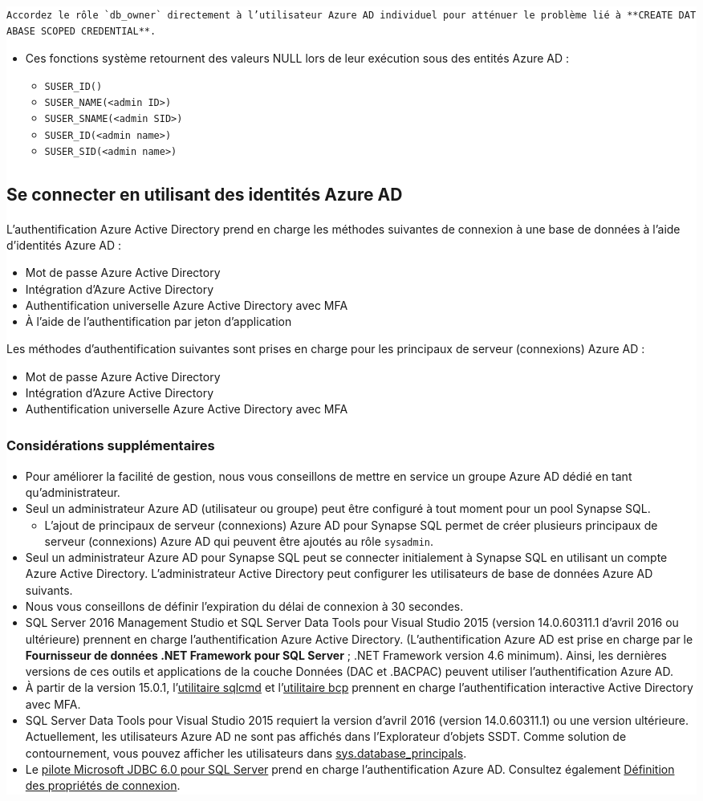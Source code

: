     Accordez le rôle `db_owner` directement à l’utilisateur Azure AD individuel pour atténuer le problème lié à **CREATE DATABASE SCOPED CREDENTIAL**.

- Ces fonctions système retournent des valeurs NULL lors de leur exécution sous des entités Azure AD :

  - `SUSER_ID()`
  - `SUSER_NAME(<admin ID>)`
  - `SUSER_SNAME(<admin SID>)`
  - `SUSER_ID(<admin name>)`
  - `SUSER_SID(<admin name>)`

## <a name="connect-using-azure-ad-identities"></a>Se connecter en utilisant des identités Azure AD

L’authentification Azure Active Directory prend en charge les méthodes suivantes de connexion à une base de données à l’aide d’identités Azure AD :

- Mot de passe Azure Active Directory
- Intégration d’Azure Active Directory
- Authentification universelle Azure Active Directory avec MFA
- À l’aide de l’authentification par jeton d’application

Les méthodes d’authentification suivantes sont prises en charge pour les principaux de serveur (connexions) Azure AD :

- Mot de passe Azure Active Directory
- Intégration d’Azure Active Directory
- Authentification universelle Azure Active Directory avec MFA

### <a name="additional-considerations"></a>Considérations supplémentaires

- Pour améliorer la facilité de gestion, nous vous conseillons de mettre en service un groupe Azure AD dédié en tant qu’administrateur.
- Seul un administrateur Azure AD (utilisateur ou groupe) peut être configuré à tout moment pour un pool Synapse SQL.
  - L’ajout de principaux de serveur (connexions) Azure AD pour Synapse SQL permet de créer plusieurs principaux de serveur (connexions) Azure AD qui peuvent être ajoutés au rôle `sysadmin`.
- Seul un administrateur Azure AD pour Synapse SQL peut se connecter initialement à Synapse SQL en utilisant un compte Azure Active Directory. L’administrateur Active Directory peut configurer les utilisateurs de base de données Azure AD suivants.
- Nous vous conseillons de définir l’expiration du délai de connexion à 30 secondes.
- SQL Server 2016 Management Studio et SQL Server Data Tools pour Visual Studio 2015 (version 14.0.60311.1 d’avril 2016 ou ultérieure) prennent en charge l’authentification Azure Active Directory. (L’authentification Azure AD est prise en charge par le **Fournisseur de données .NET Framework pour SQL Server** ; .NET Framework version 4.6 minimum). Ainsi, les dernières versions de ces outils et applications de la couche Données (DAC et .BACPAC) peuvent utiliser l’authentification Azure AD.
- À partir de la version 15.0.1, l’[utilitaire sqlcmd](/sql/tools/sqlcmd-utility?toc=/azure/synapse-analytics/toc.json&bc=/azure/synapse-analytics/breadcrumb/toc.json&view=azure-sqldw-latest&preserve-view=true) et l’[utilitaire bcp](/sql/tools/bcp-utility?toc=/azure/synapse-analytics/toc.json&bc=/azure/synapse-analytics/breadcrumb/toc.json&view=azure-sqldw-latest&preserve-view=true) prennent en charge l’authentification interactive Active Directory avec MFA.
- SQL Server Data Tools pour Visual Studio 2015 requiert la version d’avril 2016 (version 14.0.60311.1) ou une version ultérieure. Actuellement, les utilisateurs Azure AD ne sont pas affichés dans l’Explorateur d’objets SSDT. Comme solution de contournement, vous pouvez afficher les utilisateurs dans [sys.database_principals](/sql/relational-databases/system-catalog-views/sys-database-principals-transact-sql?toc=/azure/synapse-analytics/toc.json&bc=/azure/synapse-analytics/breadcrumb/toc.json&view=azure-sqldw-latest&preserve-view=true).
- Le [pilote Microsoft JDBC 6.0 pour SQL Server](https://www.microsoft.com/download/details.aspx?id=11774) prend en charge l’authentification Azure AD. Consultez également [Définition des propriétés de connexion](/sql/connect/jdbc/setting-the-connection-properties?toc=/azure/synapse-analytics/toc.json&bc=/azure/synapse-analytics/breadcrumb/toc.json&view=azure-sqldw-latest&preserve-view=true).

